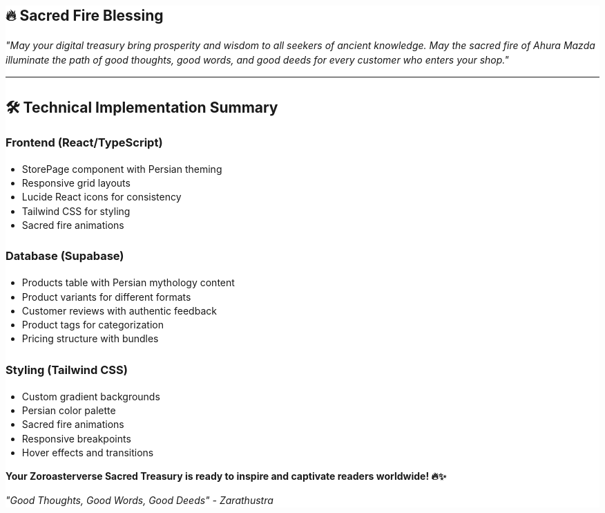 ## 🔥 **Sacred Fire Blessing**

*"May your digital treasury bring prosperity and wisdom to all seekers of ancient knowledge. May the sacred fire of Ahura Mazda illuminate the path of good thoughts, good words, and good deeds for every customer who enters your shop."*

---

## 🛠️ **Technical Implementation Summary**

### **Frontend** (React/TypeScript)
- StorePage component with Persian theming
- Responsive grid layouts
- Lucide React icons for consistency
- Tailwind CSS for styling
- Sacred fire animations

### **Database** (Supabase)
- Products table with Persian mythology content
- Product variants for different formats
- Customer reviews with authentic feedback
- Product tags for categorization
- Pricing structure with bundles

### **Styling** (Tailwind CSS)
- Custom gradient backgrounds
- Persian color palette
- Sacred fire animations
- Responsive breakpoints
- Hover effects and transitions

**Your Zoroasterverse Sacred Treasury is ready to inspire and captivate readers worldwide! 🔥✨**

*"Good Thoughts, Good Words, Good Deeds" - Zarathustra*